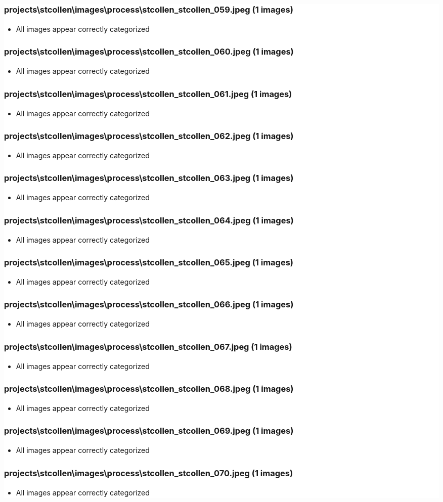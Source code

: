 ### projects\stcollen\images\process\stcollen_stcollen_059.jpeg (1 images)
- All images appear correctly categorized

### projects\stcollen\images\process\stcollen_stcollen_060.jpeg (1 images)
- All images appear correctly categorized

### projects\stcollen\images\process\stcollen_stcollen_061.jpeg (1 images)
- All images appear correctly categorized

### projects\stcollen\images\process\stcollen_stcollen_062.jpeg (1 images)
- All images appear correctly categorized

### projects\stcollen\images\process\stcollen_stcollen_063.jpeg (1 images)
- All images appear correctly categorized

### projects\stcollen\images\process\stcollen_stcollen_064.jpeg (1 images)
- All images appear correctly categorized

### projects\stcollen\images\process\stcollen_stcollen_065.jpeg (1 images)
- All images appear correctly categorized

### projects\stcollen\images\process\stcollen_stcollen_066.jpeg (1 images)
- All images appear correctly categorized

### projects\stcollen\images\process\stcollen_stcollen_067.jpeg (1 images)
- All images appear correctly categorized

### projects\stcollen\images\process\stcollen_stcollen_068.jpeg (1 images)
- All images appear correctly categorized

### projects\stcollen\images\process\stcollen_stcollen_069.jpeg (1 images)
- All images appear correctly categorized

### projects\stcollen\images\process\stcollen_stcollen_070.jpeg (1 images)
- All images appear correctly categorized
